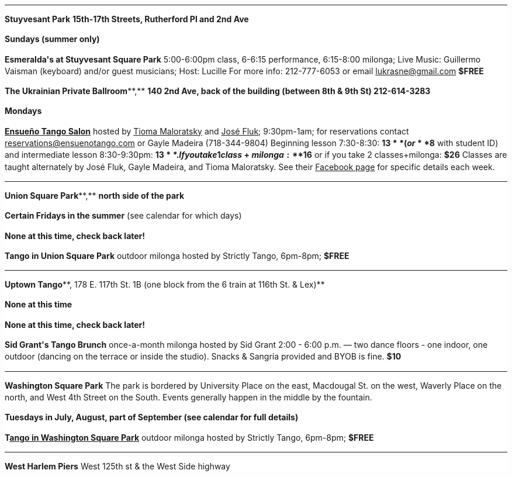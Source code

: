- - -

**Stuyvesant Park** **15th-17th Streets, Rutherford Pl and 2nd Ave**

**Sundays (summer only)**

**Esmeralda's at Stuyvesant Square Park** 5:00-6:00pm class, 6-6:15 performance, 6:15-8:00 milonga; Live Music: Guillermo Vaisman (keyboard) and/or guest musicians; Host: Lucille For more info: 212-777-6053 or email [lukrasne@gmail.com](mailto:lukrasne@gmail.com) **$FREE**


**The Ukrainian Private Ballroom****,** **140 2nd Ave, back of the building (between 8th & 9th St) 212-614-3283**

**Mondays**

**[Ensueño Tango Salon](http://www.ensuenotango.com/)**  hosted by [Tioma Maloratsky](http://www.tangoprinceples.org/) and [José Fluk](http://josefluk.tumblr.com/); 9:30pm-1am; for reservations contact [reservations@ensuenotango.com](mailto:reservations@ensuenotango.com) or Gayle Madeira (718-344-9804)
Beginning lesson 7:30-8:30: **$13** (or **$8** with student ID) and intermediate lesson 8:30-9:30pm: **$13**. If you take 1 class+milonga: **$16** or if you take 2 classes+milonga: **$26**
Classes are taught alternately by José Fluk, Gayle Madeira, and Tioma Maloratsky. See their [Facebook page](https://www.facebook.com/ensuenotangosalon/) for specific details each week.

- - -

**Union Square Park****,** **north side of the park**

**Certain Fridays in the summer** (see calendar for which days)

**None at this time, check back later!**

**Tango in Union Square Park** outdoor milonga hosted by Strictly Tango, 6pm-8pm; **$FREE**


- - -

**Uptown Tango****, 178 E. 117th St. 1B (one block from the 6 train at 116th St. & Lex)**

**None at this time**

**None at this time, check back later!**

**Sid Grant's Tango Brunch** once-a-month milonga hosted by Sid Grant 2:00 - 6:00 p.m. — two dance floors - one indoor, one outdoor (dancing on the terrace or inside the studio). Snacks & Sangria provided and BYOB is fine. **$10**

- - -

**Washington Square Park**  The park is bordered by University Place on the east, Macdougal St. on the west, Waverly Place on the north, and West 4th Street on the South. Events generally happen in the middle by the fountain.

**Tuesdays in July, August, part of September (see calendar for full details)**

**T[ango in Washington Square Park](https://www.nycgovparks.org/events/keyword%20tango/f2018-09-08/c97/c9/b129/free)** outdoor milonga hosted by Strictly Tango, 6pm-8pm; **$FREE**

- - -

**West Harlem Piers** West 125th st & the West Side highway
